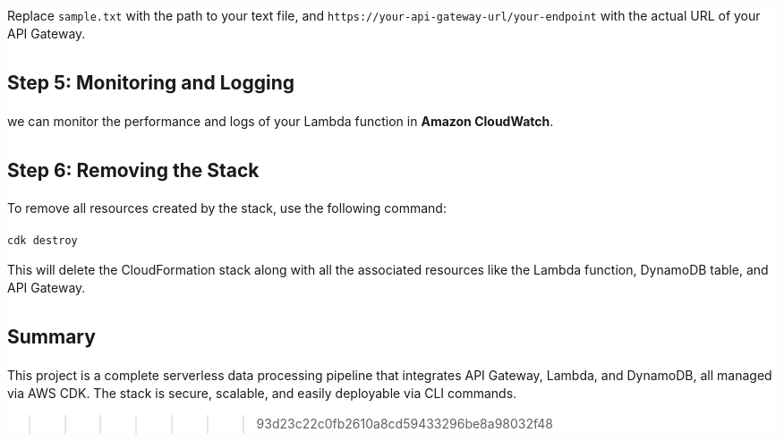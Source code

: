 Replace `sample.txt` with the path to your text file, and `https://your-api-gateway-url/your-endpoint` with the actual URL of your API Gateway.

## Step 5: Monitoring and Logging

we can monitor the performance and logs of your Lambda function in **Amazon CloudWatch**.

## Step 6: Removing the Stack

To remove all resources created by the stack, use the following command:

```bash
cdk destroy
```

This will delete the CloudFormation stack along with all the associated resources like the Lambda function, DynamoDB table, and API Gateway.

## Summary

This project is a complete serverless data processing pipeline that integrates API Gateway, Lambda, and DynamoDB, all managed via AWS CDK. The stack is secure, scalable, and easily deployable via CLI commands.

>>>>>>> 93d23c22c0fb2610a8cd59433296be8a98032f48
